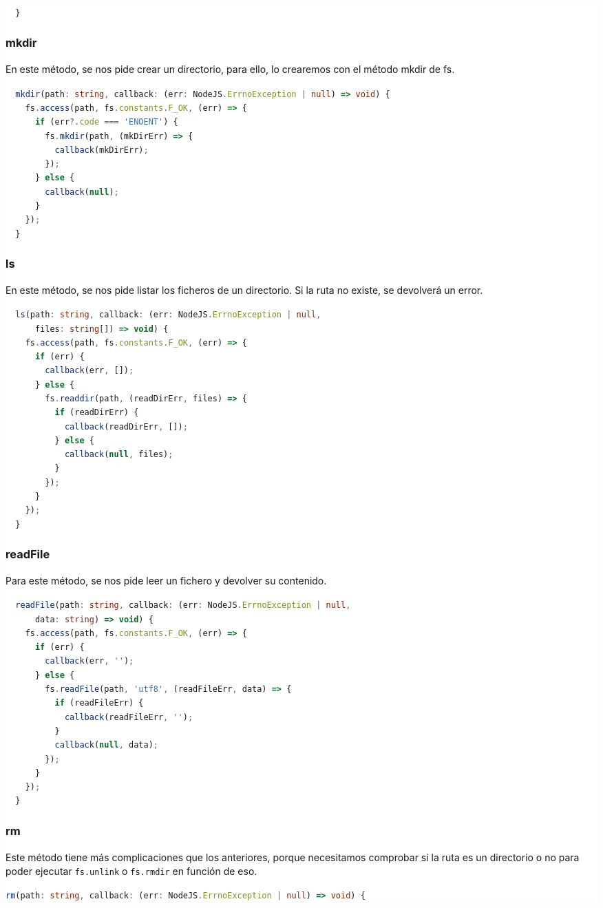 ```typescript
  }
```
### mkdir
En este método, se nos pide crear un directorio, para ello, lo crearemos con el método mkdir de fs.
```typescript
  mkdir(path: string, callback: (err: NodeJS.ErrnoException | null) => void) {
    fs.access(path, fs.constants.F_OK, (err) => {
      if (err?.code === 'ENOENT') {
        fs.mkdir(path, (mkDirErr) => {
          callback(mkDirErr);
        });
      } else {
        callback(null);
      }
    });
  }
```
### ls
En este método, se nos pide listar los ficheros de un directorio. Si la ruta no existe, se devolverá un error.
```typescript
  ls(path: string, callback: (err: NodeJS.ErrnoException | null,
      files: string[]) => void) {
    fs.access(path, fs.constants.F_OK, (err) => {
      if (err) {
        callback(err, []);
      } else {
        fs.readdir(path, (readDirErr, files) => {
          if (readDirErr) {
            callback(readDirErr, []);
          } else {
            callback(null, files);
          }
        });
      }
    });
  }
```
### readFile
Para este método, se nos pide leer un fichero y devolver su contenido.
```typescript
  readFile(path: string, callback: (err: NodeJS.ErrnoException | null,
      data: string) => void) {
    fs.access(path, fs.constants.F_OK, (err) => {
      if (err) {
        callback(err, '');
      } else {
        fs.readFile(path, 'utf8', (readFileErr, data) => {
          if (readFileErr) {
            callback(readFileErr, '');
          }
          callback(null, data);
        });
      }
    });
  }
```
### rm
Este método tiene más complicaciones que los anteriores, porque necesitamos comprobar si la ruta es un directorio o no para poder ejecutar `fs.unlink` o `fs.rmdir` en función de eso.
```typescript
rm(path: string, callback: (err: NodeJS.ErrnoException | null) => void) {
```
